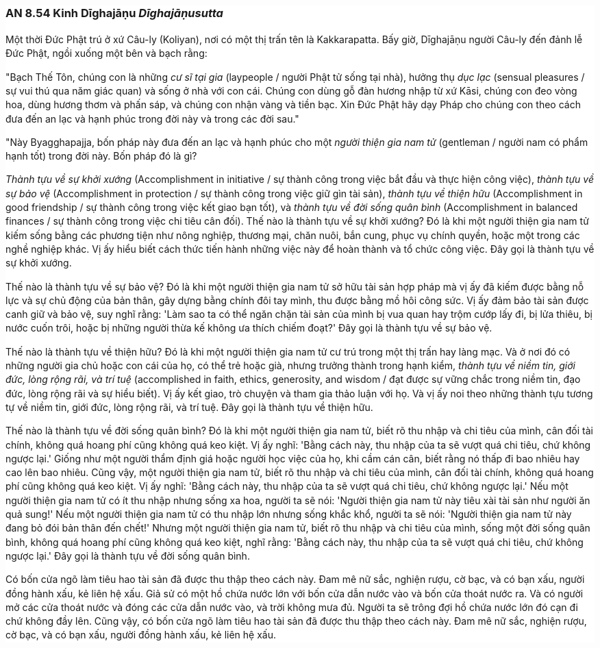 
### AN 8.54 Kinh Dīghajāṇu  *Dīghajāṇusutta*

Một thời Đức Phật trú ở xứ Câu-ly (Koliyan), nơi có một thị trấn tên là Kakkarapatta. Bấy giờ, Dīghajāṇu người Câu-ly đến đảnh lễ Đức Phật, ngồi xuống một bên và bạch rằng:

"Bạch Thế Tôn, chúng con là những *cư sĩ tại gia* (laypeople / người Phật tử sống tại nhà), hưởng thụ *dục lạc* (sensual pleasures / sự vui thú qua năm giác quan) và sống ở nhà với con cái. Chúng con dùng gỗ đàn hương nhập từ xứ Kāsi, chúng con đeo vòng hoa, dùng hương thơm và phấn sáp, và chúng con nhận vàng và tiền bạc. Xin Đức Phật hãy dạy Pháp cho chúng con theo cách đưa đến an lạc và hạnh phúc trong đời này và trong các đời sau."

"Này Byagghapajja, bốn pháp này đưa đến an lạc và hạnh phúc cho một *người thiện gia nam tử* (gentleman / người nam có phẩm hạnh tốt) trong đời này. Bốn pháp đó là gì?

*Thành tựu về sự khởi xướng* (Accomplishment in initiative / sự thành công trong việc bắt đầu và thực hiện công việc), *thành tựu về sự bảo vệ* (Accomplishment in protection / sự thành công trong việc giữ gìn tài sản), *thành tựu về thiện hữu* (Accomplishment in good friendship / sự thành công trong việc kết giao bạn tốt), và *thành tựu về đời sống quân bình* (Accomplishment in balanced finances / sự thành công trong việc chi tiêu cân đối). Thế nào là thành tựu về sự khởi xướng? Đó là khi một người thiện gia nam tử kiếm sống bằng các phương tiện như nông nghiệp, thương mại, chăn nuôi, bắn cung, phục vụ chính quyền, hoặc một trong các nghề nghiệp khác. Vị ấy hiểu biết cách thức tiến hành những việc này để hoàn thành và tổ chức công việc. Đây gọi là thành tựu về sự khởi xướng.

Thế nào là thành tựu về sự bảo vệ? Đó là khi một người thiện gia nam tử sở hữu tài sản hợp pháp mà vị ấy đã kiếm được bằng nỗ lực và sự chủ động của bản thân, gây dựng bằng chính đôi tay mình, thu được bằng mồ hôi công sức. Vị ấy đảm bảo tài sản được canh giữ và bảo vệ, suy nghĩ rằng: 'Làm sao ta có thể ngăn chặn tài sản của mình bị vua quan hay trộm cướp lấy đi, bị lửa thiêu, bị nước cuốn trôi, hoặc bị những người thừa kế không ưa thích chiếm đoạt?' Đây gọi là thành tựu về sự bảo vệ.

Thế nào là thành tựu về thiện hữu? Đó là khi một người thiện gia nam tử cư trú trong một thị trấn hay làng mạc. Và ở nơi đó có những người gia chủ hoặc con cái của họ, có thể trẻ hoặc già, nhưng trưởng thành trong hạnh kiểm, *thành tựu về niềm tin, giới đức, lòng rộng rãi, và trí tuệ* (accomplished in faith, ethics, generosity, and wisdom / đạt được sự vững chắc trong niềm tin, đạo đức, lòng rộng rãi và sự hiểu biết). Vị ấy kết giao, trò chuyện và tham gia thảo luận với họ. Và vị ấy noi theo những thành tựu tương tự về niềm tin, giới đức, lòng rộng rãi, và trí tuệ. Đây gọi là thành tựu về thiện hữu.

Thế nào là thành tựu về đời sống quân bình? Đó là khi một người thiện gia nam tử, biết rõ thu nhập và chi tiêu của mình, cân đối tài chính, không quá hoang phí cũng không quá keo kiệt. Vị ấy nghĩ: 'Bằng cách này, thu nhập của ta sẽ vượt quá chi tiêu, chứ không ngược lại.' Giống như một người thẩm định giá hoặc người học việc của họ, khi cầm cán cân, biết rằng nó thấp đi bao nhiêu hay cao lên bao nhiêu. Cũng vậy, một người thiện gia nam tử, biết rõ thu nhập và chi tiêu của mình, cân đối tài chính, không quá hoang phí cũng không quá keo kiệt. Vị ấy nghĩ: 'Bằng cách này, thu nhập của ta sẽ vượt quá chi tiêu, chứ không ngược lại.' Nếu một người thiện gia nam tử có ít thu nhập nhưng sống xa hoa, người ta sẽ nói: 'Người thiện gia nam tử này tiêu xài tài sản như người ăn quả sung!' Nếu một người thiện gia nam tử có thu nhập lớn nhưng sống khắc khổ, người ta sẽ nói: 'Người thiện gia nam tử này đang bỏ đói bản thân đến chết!' Nhưng một người thiện gia nam tử, biết rõ thu nhập và chi tiêu của mình, sống một đời sống quân bình, không quá hoang phí cũng không quá keo kiệt, nghĩ rằng: 'Bằng cách này, thu nhập của ta sẽ vượt quá chi tiêu, chứ không ngược lại.' Đây gọi là thành tựu về đời sống quân bình.

Có bốn cửa ngõ làm tiêu hao tài sản đã được thu thập theo cách này. Đam mê nữ sắc, nghiện rượu, cờ bạc, và có bạn xấu, người đồng hành xấu, kẻ liên hệ xấu. Giả sử có một hồ chứa nước lớn với bốn cửa dẫn nước vào và bốn cửa thoát nước ra. Và có người mở các cửa thoát nước và đóng các cửa dẫn nước vào, và trời không mưa đủ. Người ta sẽ trông đợi hồ chứa nước lớn đó cạn đi chứ không đầy lên. Cũng vậy, có bốn cửa ngõ làm tiêu hao tài sản đã được thu thập theo cách này. Đam mê nữ sắc, nghiện rượu, cờ bạc, và có bạn xấu, người đồng hành xấu, kẻ liên hệ xấu.
